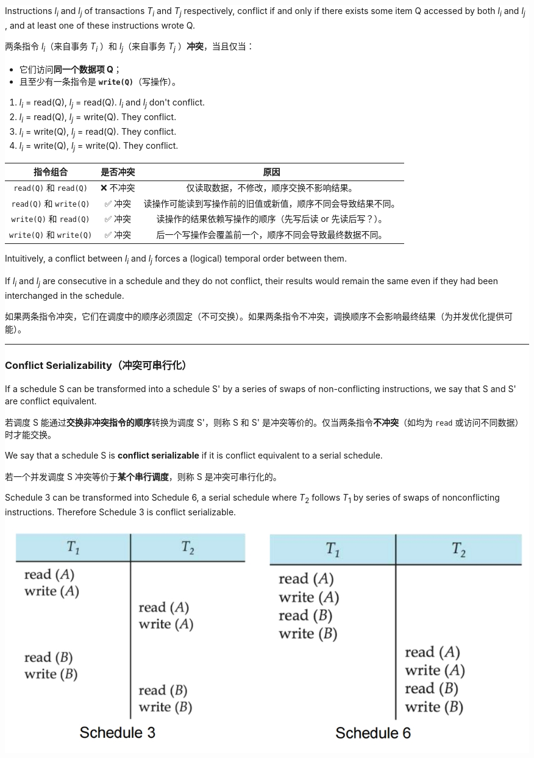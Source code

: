 Instructions $l_i$ and $l_j$ of transactions $T_i$ and $T_j$ respectively, conflict if and only if there exists some item Q accessed by both $l_i$ and $l_j$ , and at least one of these instructions wrote Q.

两条指令 $l_i$（来自事务 $T_i$ ）和 $l_j$（来自事务 $T_j$ ）**冲突**，当且仅当：

- 它们访问**同一个数据项 Q**；
- 且至少有一条指令是 **`write(Q)`**（写操作）。

1. $l_i$ = read(Q), $l_j$ = read(Q). $l_i$ and $l_j$ don't conflict.
2. $l_i$ = read(Q), $l_j$ = write(Q). They conflict.
3. $l_i$ = write(Q), $l_j$ = read(Q). They conflict.
4. $l_i$ = write(Q), $l_j$ = write(Q). They conflict.

| 指令组合                  | 是否冲突 | 原因                                                                 |
|:-------------------------:|:--------:|:--------------------------------------------------------------------:|
| `read(Q)` 和 `read(Q)`    | ❌ 不冲突 | 仅读取数据，不修改，顺序交换不影响结果。                             |
| `read(Q)` 和 `write(Q)`   | ✅ 冲突   | 读操作可能读到写操作前的旧值或新值，顺序不同会导致结果不同。         |
| `write(Q)` 和 `read(Q)`   | ✅ 冲突   | 读操作的结果依赖写操作的顺序（先写后读 or 先读后写？）。             |
| `write(Q)` 和 `write(Q)`  | ✅ 冲突   | 后一个写操作会覆盖前一个，顺序不同会导致最终数据不同。               |

Intuitively, a conflict between $l_i$ and $l_j$ forces a (logical) temporal order between them.

If $l_i$ and $l_j$ are consecutive in a schedule and they do not conflict, their results would remain the same even if they had been interchanged in the schedule.

如果两条指令冲突，它们在调度中的顺序必须固定（不可交换）。如果两条指令不冲突，调换顺序不会影响最终结果（为并发优化提供可能）。

---

### Conflict Serializability（冲突可串行化）

If a schedule S can be transformed into a schedule S' by a series of swaps of non-conflicting instructions, we say that S and S' are conflict equivalent.

若调度 S 能通过**交换非冲突指令的顺序**转换为调度 S'，则称 S 和 S' 是冲突等价的。仅当两条指令**不冲突**（如均为 `read` 或访问不同数据）时才能交换。  

We say that a schedule S is **conflict serializable** if it is conflict equivalent to a serial schedule.

若一个并发调度 S 冲突等价于**某个串行调度**，则称 S 是冲突可串行化的。

Schedule 3 can be transformed into Schedule 6, a serial schedule where $T_2$ follows $T_1$  by series of swaps of nonconflicting instructions. Therefore Schedule 3 is conflict serializable.

![img](./assets/17-13.png)
